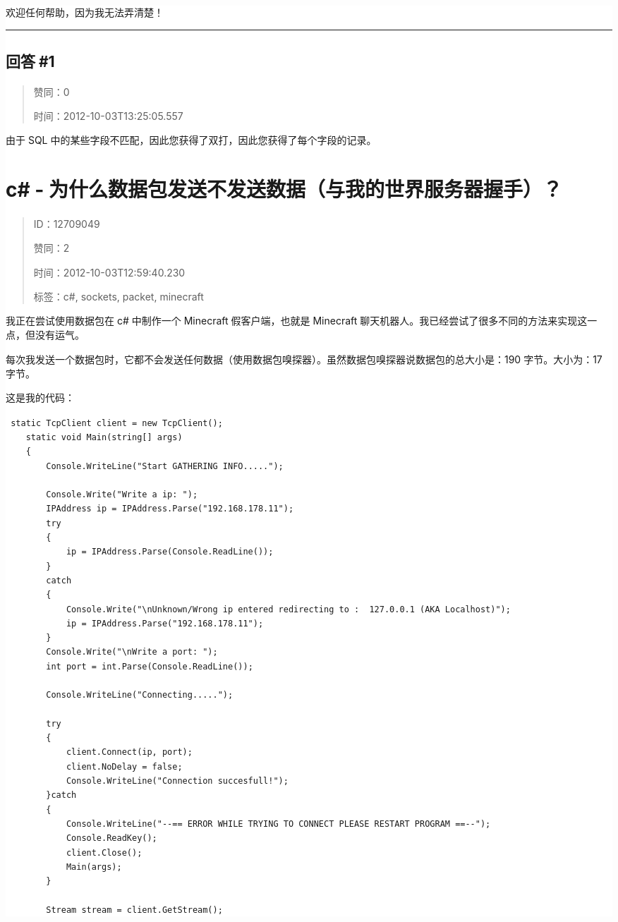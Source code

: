 欢迎任何帮助，因为我无法弄清楚！

* * *

## 回答 #1

> 赞同：0
> 
> 时间：2012-10-03T13:25:05.557

由于 SQL 中的某些字段不匹配，因此您获得了双打，因此您获得了每个字段的记录。

# c# - 为什么数据包发送不发送数据（与我的世界服务器握手）？

> ID：12709049
> 
> 赞同：2
> 
> 时间：2012-10-03T12:59:40.230
> 
> 标签：c#, sockets, packet, minecraft

我正在尝试使用数据包在 c# 中制作一个 Minecraft 假客户端，也就是 Minecraft 聊天机器人。我已经尝试了很多不同的方法来实现这一点，但没有运气。

每次我发送一个数据包时，它都不会发送任何数据（使用数据包嗅探器）。虽然数据包嗅探器说数据包的总大小是：190 字节。大小为：17 字节。

这是我的代码：

```
 static TcpClient client = new TcpClient();
    static void Main(string[] args)
    {
        Console.WriteLine("Start GATHERING INFO.....");

        Console.Write("Write a ip: ");
        IPAddress ip = IPAddress.Parse("192.168.178.11");
        try
        {
            ip = IPAddress.Parse(Console.ReadLine());
        }
        catch
        {
            Console.Write("\nUnknown/Wrong ip entered redirecting to :  127.0.0.1 (AKA Localhost)");
            ip = IPAddress.Parse("192.168.178.11");
        }
        Console.Write("\nWrite a port: ");
        int port = int.Parse(Console.ReadLine());

        Console.WriteLine("Connecting.....");

        try
        {
            client.Connect(ip, port);
            client.NoDelay = false;
            Console.WriteLine("Connection succesfull!");
        }catch
        {
            Console.WriteLine("--== ERROR WHILE TRYING TO CONNECT PLEASE RESTART PROGRAM ==--");
            Console.ReadKey();
            client.Close();
            Main(args);
        }

        Stream stream = client.GetStream();

```